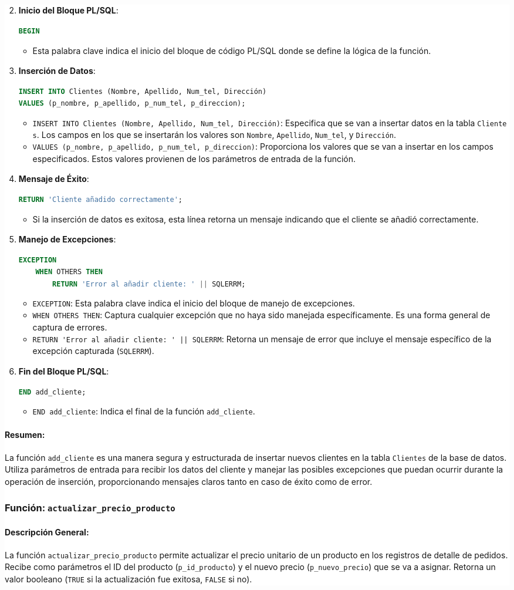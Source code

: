 2. **Inicio del Bloque PL/SQL**:
   ```sql
   BEGIN
   ```
   - Esta palabra clave indica el inicio del bloque de código PL/SQL donde se define la lógica de la función.

3. **Inserción de Datos**:
   ```sql
   INSERT INTO Clientes (Nombre, Apellido, Num_tel, Dirección)
   VALUES (p_nombre, p_apellido, p_num_tel, p_direccion);
   ```
   - `INSERT INTO Clientes (Nombre, Apellido, Num_tel, Dirección)`: Especifica que se van a insertar datos en la tabla `Clientes`. Los campos en los que se insertarán los valores son `Nombre`, `Apellido`, `Num_tel`, y `Dirección`.
   - `VALUES (p_nombre, p_apellido, p_num_tel, p_direccion)`: Proporciona los valores que se van a insertar en los campos especificados. Estos valores provienen de los parámetros de entrada de la función.

4. **Mensaje de Éxito**:
   ```sql
   RETURN 'Cliente añadido correctamente';
   ```
   - Si la inserción de datos es exitosa, esta línea retorna un mensaje indicando que el cliente se añadió correctamente.

5. **Manejo de Excepciones**:
   ```sql
   EXCEPTION
       WHEN OTHERS THEN
           RETURN 'Error al añadir cliente: ' || SQLERRM;
   ```
   - `EXCEPTION`: Esta palabra clave indica el inicio del bloque de manejo de excepciones.
   - `WHEN OTHERS THEN`: Captura cualquier excepción que no haya sido manejada específicamente. Es una forma general de captura de errores.
   - `RETURN 'Error al añadir cliente: ' || SQLERRM`: Retorna un mensaje de error que incluye el mensaje específico de la excepción capturada (`SQLERRM`).

6. **Fin del Bloque PL/SQL**:
   ```sql
   END add_cliente;
   ```
   - `END add_cliente`: Indica el final de la función `add_cliente`.

#### Resumen:
La función `add_cliente` es una manera segura y estructurada de insertar nuevos clientes en la tabla `Clientes` de la base de datos. Utiliza parámetros de entrada para recibir los datos del cliente y manejar las posibles excepciones que puedan ocurrir durante la operación de inserción, proporcionando mensajes claros tanto en caso de éxito como de error.



### Función: `actualizar_precio_producto`

#### Descripción General:
La función `actualizar_precio_producto` permite actualizar el precio unitario de un producto en los registros de detalle de pedidos. Recibe como parámetros el ID del producto (`p_id_producto`) y el nuevo precio (`p_nuevo_precio`) que se va a asignar. Retorna un valor booleano (`TRUE` si la actualización fue exitosa, `FALSE` si no).
